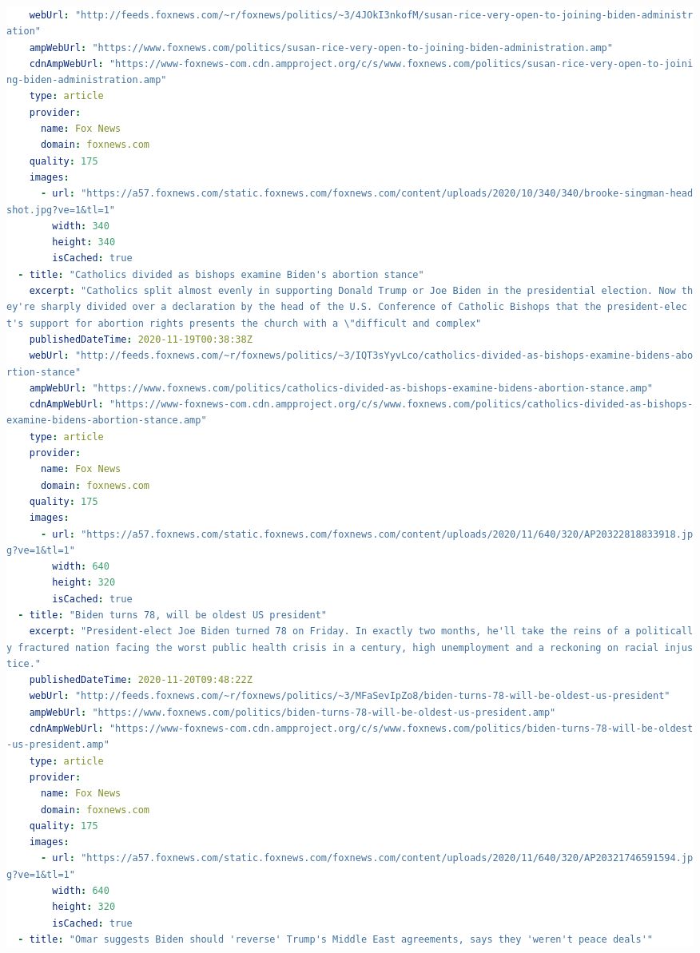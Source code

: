 ```yaml
    webUrl: "http://feeds.foxnews.com/~r/foxnews/politics/~3/4JOkI3nkofM/susan-rice-very-open-to-joining-biden-administration"
    ampWebUrl: "https://www.foxnews.com/politics/susan-rice-very-open-to-joining-biden-administration.amp"
    cdnAmpWebUrl: "https://www-foxnews-com.cdn.ampproject.org/c/s/www.foxnews.com/politics/susan-rice-very-open-to-joining-biden-administration.amp"
    type: article
    provider:
      name: Fox News
      domain: foxnews.com
    quality: 175
    images:
      - url: "https://a57.foxnews.com/static.foxnews.com/foxnews.com/content/uploads/2020/10/340/340/brooke-singman-headshot.jpg?ve=1&tl=1"
        width: 340
        height: 340
        isCached: true
  - title: "Catholics divided as bishops examine Biden's abortion stance"
    excerpt: "Catholics split almost evenly in supporting Donald Trump or Joe Biden in the presidential election. Now they're sharply divided over a declaration by the head of the U.S. Conference of Catholic Bishops that the president-elect's support for abortion rights presents the church with a \"difficult and complex"
    publishedDateTime: 2020-11-19T00:38:38Z
    webUrl: "http://feeds.foxnews.com/~r/foxnews/politics/~3/IQT3sYyvLco/catholics-divided-as-bishops-examine-bidens-abortion-stance"
    ampWebUrl: "https://www.foxnews.com/politics/catholics-divided-as-bishops-examine-bidens-abortion-stance.amp"
    cdnAmpWebUrl: "https://www-foxnews-com.cdn.ampproject.org/c/s/www.foxnews.com/politics/catholics-divided-as-bishops-examine-bidens-abortion-stance.amp"
    type: article
    provider:
      name: Fox News
      domain: foxnews.com
    quality: 175
    images:
      - url: "https://a57.foxnews.com/static.foxnews.com/foxnews.com/content/uploads/2020/11/640/320/AP20322818833918.jpg?ve=1&tl=1"
        width: 640
        height: 320
        isCached: true
  - title: "Biden turns 78, will be oldest US president"
    excerpt: "President-elect Joe Biden turned 78 on Friday. In exactly two months, he'll take the reins of a politically fractured nation facing the worst public health crisis in a century, high unemployment and a reckoning on racial injustice."
    publishedDateTime: 2020-11-20T09:48:22Z
    webUrl: "http://feeds.foxnews.com/~r/foxnews/politics/~3/MFaSevIpZo8/biden-turns-78-will-be-oldest-us-president"
    ampWebUrl: "https://www.foxnews.com/politics/biden-turns-78-will-be-oldest-us-president.amp"
    cdnAmpWebUrl: "https://www-foxnews-com.cdn.ampproject.org/c/s/www.foxnews.com/politics/biden-turns-78-will-be-oldest-us-president.amp"
    type: article
    provider:
      name: Fox News
      domain: foxnews.com
    quality: 175
    images:
      - url: "https://a57.foxnews.com/static.foxnews.com/foxnews.com/content/uploads/2020/11/640/320/AP20321746591594.jpg?ve=1&tl=1"
        width: 640
        height: 320
        isCached: true
  - title: "Omar suggests Biden should 'reverse' Trump's Middle East agreements, says they 'weren't peace deals'"
```
